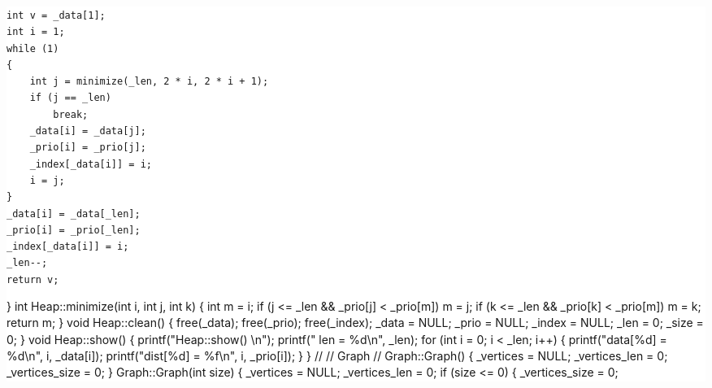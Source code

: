 	int v = _data[1];
	int i = 1;
	while (1)
	{
		int j = minimize(_len, 2 * i, 2 * i + 1);
		if (j == _len)
			break;
		_data[i] = _data[j];
		_prio[i] = _prio[j];
		_index[_data[i]] = i;
		i = j;
	}
	_data[i] = _data[_len];
	_prio[i] = _prio[_len];
	_index[_data[i]] = i;
	_len--;
	return v;
}
int Heap::minimize(int i, int j, int k)
{
	int m = i;
	if (j <= _len && _prio[j] < _prio[m])
		m = j;
	if (k <= _len && _prio[k] < _prio[m])
		m = k;
	return m;
}
void Heap::clean()
{
	free(_data);
	free(_prio);
	free(_index);
	_data = NULL;
	_prio = NULL;
	_index = NULL;
	_len = 0;
	_size = 0;
}
void Heap::show()
{
	printf("Heap::show() \n");
	printf("    len = %d\n", _len);
	for (int i = 0; i < _len; i++)
	{
		printf("data[%d] = %d\n", i, _data[i]);
		printf("dist[%d] = %f\n", i, _prio[i]);
	}
}
//
// Graph
//
Graph::Graph()
{
	_vertices = NULL;
	_vertices_len = 0;
	_vertices_size = 0;
}
Graph::Graph(int size)
{
	_vertices = NULL;
	_vertices_len = 0;
	if (size <= 0)
	{
		_vertices_size = 0;